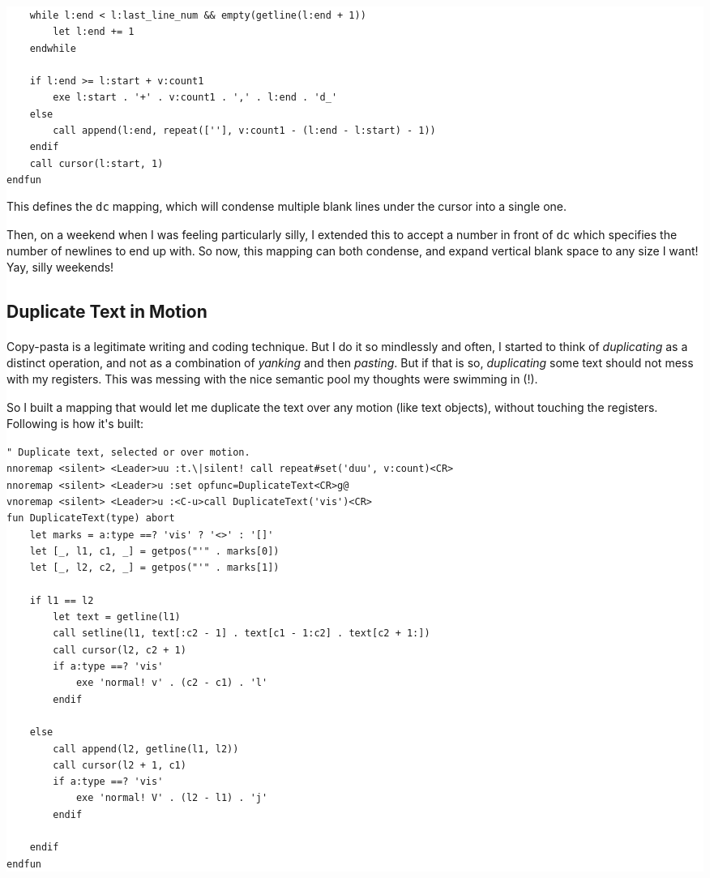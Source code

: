 ```vim
    while l:end < l:last_line_num && empty(getline(l:end + 1))
        let l:end += 1
    endwhile

    if l:end >= l:start + v:count1
        exe l:start . '+' . v:count1 . ',' . l:end . 'd_'
    else
        call append(l:end, repeat([''], v:count1 - (l:end - l:start) - 1))
    endif
    call cursor(l:start, 1)
endfun
```

This defines the <kbd>dc</kbd> mapping, which will condense multiple blank lines under the cursor
into a single one.

Then, on a weekend when I was feeling particularly silly, I extended this to accept a number in
front of <kbd>dc</kbd> which specifies the number of newlines to end up with. So now, this mapping
can both condense, and expand vertical blank space to any size I want! Yay, silly weekends!

## Duplicate Text in Motion

Copy-pasta is a legitimate writing and coding technique. But I do it so mindlessly and often, I
started to think of *duplicating* as a distinct operation, and not as a combination of *yanking* and
then *pasting*. But if that is so, *duplicating* some text should not mess with my registers. This
was messing with the nice semantic pool my thoughts were swimming in (!).

So I built a mapping that would let me duplicate the text over any motion (like text objects),
without touching the registers.  Following is how it's built:

```vim
" Duplicate text, selected or over motion.
nnoremap <silent> <Leader>uu :t.\|silent! call repeat#set('duu', v:count)<CR>
nnoremap <silent> <Leader>u :set opfunc=DuplicateText<CR>g@
vnoremap <silent> <Leader>u :<C-u>call DuplicateText('vis')<CR>
fun DuplicateText(type) abort
    let marks = a:type ==? 'vis' ? '<>' : '[]'
    let [_, l1, c1, _] = getpos("'" . marks[0])
    let [_, l2, c2, _] = getpos("'" . marks[1])

    if l1 == l2
        let text = getline(l1)
        call setline(l1, text[:c2 - 1] . text[c1 - 1:c2] . text[c2 + 1:])
        call cursor(l2, c2 + 1)
        if a:type ==? 'vis'
            exe 'normal! v' . (c2 - c1) . 'l'
        endif

    else
        call append(l2, getline(l1, l2))
        call cursor(l2 + 1, c1)
        if a:type ==? 'vis'
            exe 'normal! V' . (l2 - l1) . 'j'
        endif

    endif
endfun
```


[first-article]: ../automating-the-vim-workplace/
[prev-article]: ../automating-the-vim-workplace-2/
[vartabstop]: https://vimhelp.org/options.txt.html#%27vartabstop%27
[csv.vim]: https://github.com/chrisbra/csv.vim